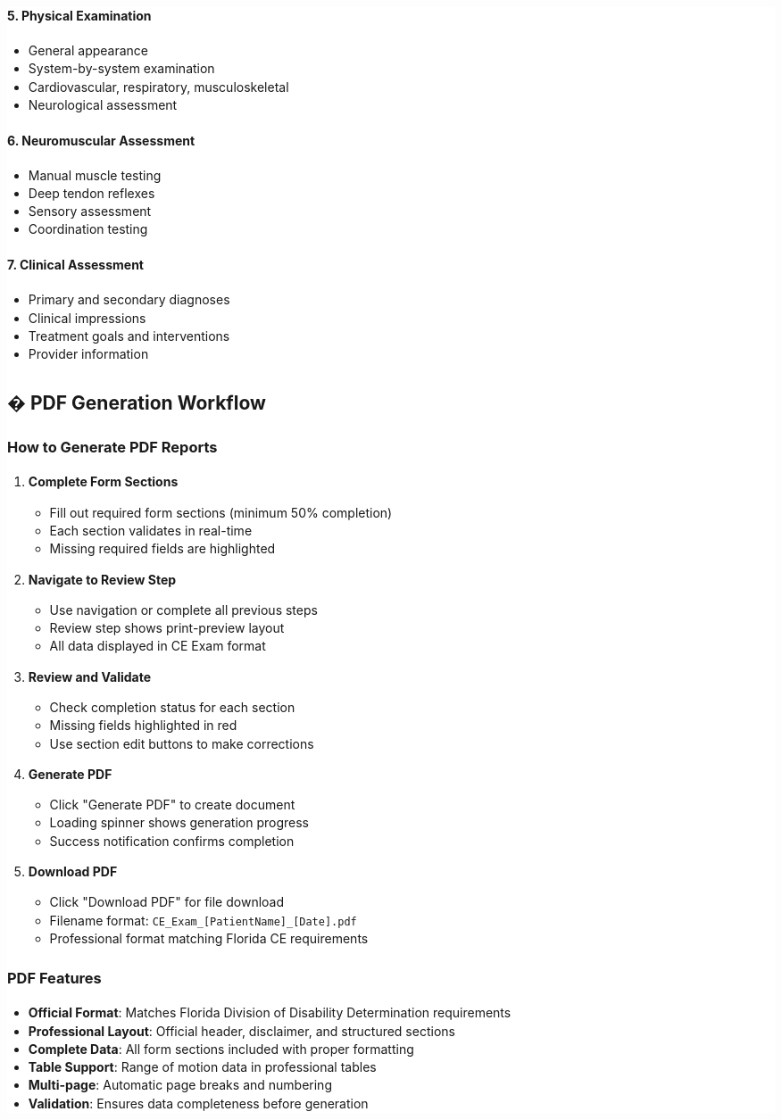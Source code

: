 #### 5. Physical Examination
- General appearance
- System-by-system examination
- Cardiovascular, respiratory, musculoskeletal
- Neurological assessment

#### 6. Neuromuscular Assessment
- Manual muscle testing
- Deep tendon reflexes
- Sensory assessment
- Coordination testing

#### 7. Clinical Assessment
- Primary and secondary diagnoses
- Clinical impressions
- Treatment goals and interventions
- Provider information

## � PDF Generation Workflow

### How to Generate PDF Reports

1. **Complete Form Sections**
   - Fill out required form sections (minimum 50% completion)
   - Each section validates in real-time
   - Missing required fields are highlighted

2. **Navigate to Review Step**
   - Use navigation or complete all previous steps
   - Review step shows print-preview layout
   - All data displayed in CE Exam format

3. **Review and Validate**
   - Check completion status for each section
   - Missing fields highlighted in red
   - Use section edit buttons to make corrections

4. **Generate PDF**
   - Click "Generate PDF" to create document
   - Loading spinner shows generation progress
   - Success notification confirms completion

5. **Download PDF**
   - Click "Download PDF" for file download
   - Filename format: `CE_Exam_[PatientName]_[Date].pdf`
   - Professional format matching Florida CE requirements

### PDF Features
- **Official Format**: Matches Florida Division of Disability Determination requirements
- **Professional Layout**: Official header, disclaimer, and structured sections
- **Complete Data**: All form sections included with proper formatting
- **Table Support**: Range of motion data in professional tables
- **Multi-page**: Automatic page breaks and numbering
- **Validation**: Ensures data completeness before generation

